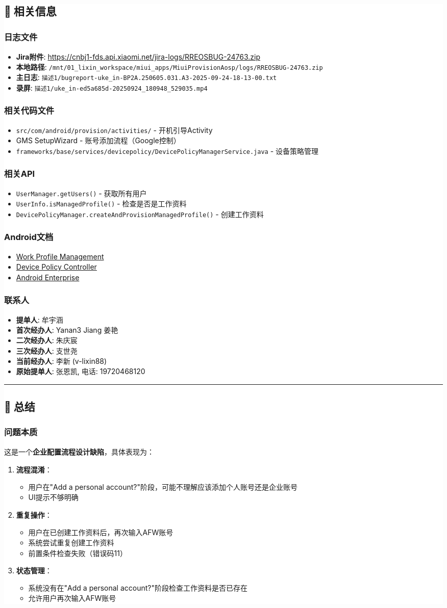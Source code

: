 
## 📝 相关信息

### 日志文件
- **Jira附件**: https://cnbj1-fds.api.xiaomi.net/jira-logs/RREOSBUG-24763.zip
- **本地路径**: `/mnt/01_lixin_workspace/miui_apps/MiuiProvisionAosp/logs/RREOSBUG-24763.zip`
- **主日志**: `描述1/bugreport-uke_in-BP2A.250605.031.A3-2025-09-24-18-13-00.txt`
- **录屏**: `描述1/uke_in-ed5a685d-20250924_180948_529035.mp4`

### 相关代码文件
- `src/com/android/provision/activities/` - 开机引导Activity
- GMS SetupWizard - 账号添加流程（Google控制）
- `frameworks/base/services/devicepolicy/DevicePolicyManagerService.java` - 设备策略管理

### 相关API
- `UserManager.getUsers()` - 获取所有用户
- `UserInfo.isManagedProfile()` - 检查是否是工作资料
- `DevicePolicyManager.createAndProvisionManagedProfile()` - 创建工作资料

### Android文档
- [Work Profile Management](https://developer.android.com/work/managed-profiles)
- [Device Policy Controller](https://developer.android.com/work/dpc)
- [Android Enterprise](https://www.android.com/enterprise/)

### 联系人
- **提单人**: 牟宇涵
- **首次经办人**: Yanan3 Jiang 姜艳
- **二次经办人**: 朱庆宸
- **三次经办人**: 支世尧
- **当前经办人**: 李新 (v-lixin88)
- **原始提单人**: 张恩凯, 电话: 19720468120

---

## 📌 总结

### 问题本质

这是一个**企业配置流程设计缺陷**，具体表现为：

1. **流程混淆**：
   - 用户在"Add a personal account?"阶段，可能不理解应该添加个人账号还是企业账号
   - UI提示不够明确

2. **重复操作**：
   - 用户在已创建工作资料后，再次输入AFW账号
   - 系统尝试重复创建工作资料
   - 前置条件检查失败（错误码11）

3. **状态管理**：
   - 系统没有在"Add a personal account?"阶段检查工作资料是否已存在
   - 允许用户再次输入AFW账号
